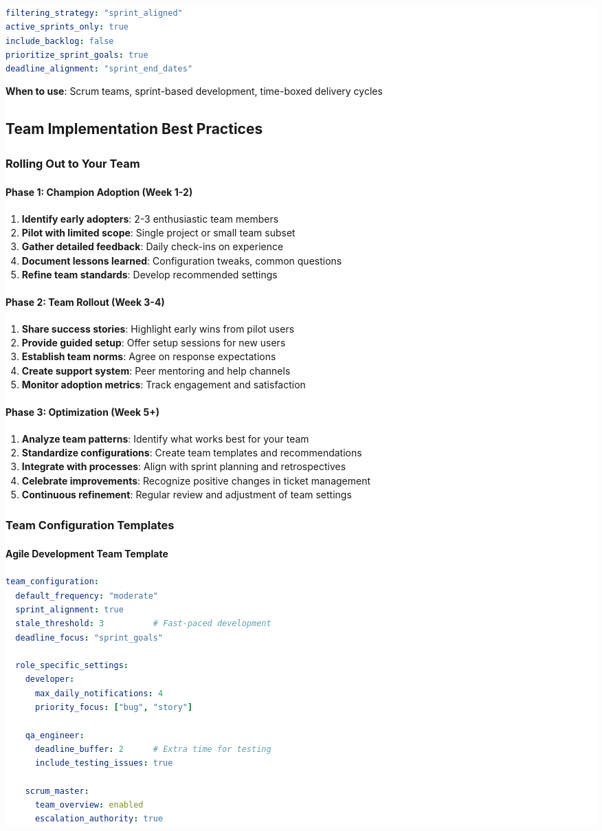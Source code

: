 ```yaml
filtering_strategy: "sprint_aligned"
active_sprints_only: true
include_backlog: false
prioritize_sprint_goals: true
deadline_alignment: "sprint_end_dates"
```

**When to use**: Scrum teams, sprint-based development, time-boxed delivery cycles

## Team Implementation Best Practices

### Rolling Out to Your Team

#### Phase 1: Champion Adoption (Week 1-2)
1. **Identify early adopters**: 2-3 enthusiastic team members
2. **Pilot with limited scope**: Single project or small team subset
3. **Gather detailed feedback**: Daily check-ins on experience
4. **Document lessons learned**: Configuration tweaks, common questions
5. **Refine team standards**: Develop recommended settings

#### Phase 2: Team Rollout (Week 3-4)
1. **Share success stories**: Highlight early wins from pilot users
2. **Provide guided setup**: Offer setup sessions for new users
3. **Establish team norms**: Agree on response expectations
4. **Create support system**: Peer mentoring and help channels
5. **Monitor adoption metrics**: Track engagement and satisfaction

#### Phase 3: Optimization (Week 5+)
1. **Analyze team patterns**: Identify what works best for your team
2. **Standardize configurations**: Create team templates and recommendations
3. **Integrate with processes**: Align with sprint planning and retrospectives
4. **Celebrate improvements**: Recognize positive changes in ticket management
5. **Continuous refinement**: Regular review and adjustment of team settings

### Team Configuration Templates

#### Agile Development Team Template
```yaml
team_configuration:
  default_frequency: "moderate"
  sprint_alignment: true
  stale_threshold: 3          # Fast-paced development
  deadline_focus: "sprint_goals"
  
  role_specific_settings:
    developer:
      max_daily_notifications: 4
      priority_focus: ["bug", "story"]
    
    qa_engineer:
      deadline_buffer: 2      # Extra time for testing
      include_testing_issues: true
    
    scrum_master:
      team_overview: enabled
      escalation_authority: true
```

